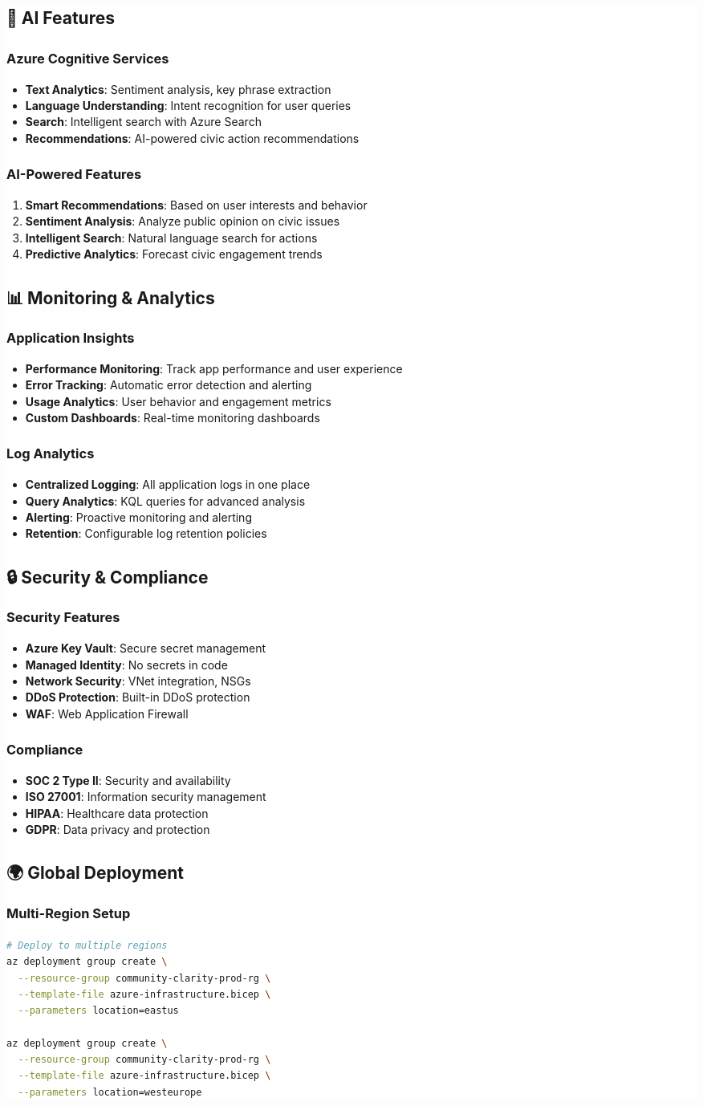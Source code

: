 ## 🤖 AI Features

### **Azure Cognitive Services**
- **Text Analytics**: Sentiment analysis, key phrase extraction
- **Language Understanding**: Intent recognition for user queries
- **Search**: Intelligent search with Azure Search
- **Recommendations**: AI-powered civic action recommendations

### **AI-Powered Features**
1. **Smart Recommendations**: Based on user interests and behavior
2. **Sentiment Analysis**: Analyze public opinion on civic issues
3. **Intelligent Search**: Natural language search for actions
4. **Predictive Analytics**: Forecast civic engagement trends

## 📊 Monitoring & Analytics

### **Application Insights**
- **Performance Monitoring**: Track app performance and user experience
- **Error Tracking**: Automatic error detection and alerting
- **Usage Analytics**: User behavior and engagement metrics
- **Custom Dashboards**: Real-time monitoring dashboards

### **Log Analytics**
- **Centralized Logging**: All application logs in one place
- **Query Analytics**: KQL queries for advanced analysis
- **Alerting**: Proactive monitoring and alerting
- **Retention**: Configurable log retention policies

## 🔒 Security & Compliance

### **Security Features**
- **Azure Key Vault**: Secure secret management
- **Managed Identity**: No secrets in code
- **Network Security**: VNet integration, NSGs
- **DDoS Protection**: Built-in DDoS protection
- **WAF**: Web Application Firewall

### **Compliance**
- **SOC 2 Type II**: Security and availability
- **ISO 27001**: Information security management
- **HIPAA**: Healthcare data protection
- **GDPR**: Data privacy and protection

## 🌍 Global Deployment

### **Multi-Region Setup**
```bash
# Deploy to multiple regions
az deployment group create \
  --resource-group community-clarity-prod-rg \
  --template-file azure-infrastructure.bicep \
  --parameters location=eastus

az deployment group create \
  --resource-group community-clarity-prod-rg \
  --template-file azure-infrastructure.bicep \
  --parameters location=westeurope
```
